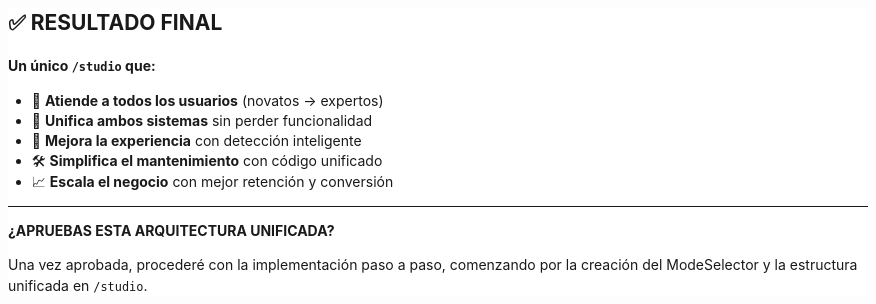 
## ✅ RESULTADO FINAL

**Un único `/studio` que:**
- 🎯 **Atiende a todos los usuarios** (novatos → expertos)
- 🔄 **Unifica ambos sistemas** sin perder funcionalidad  
- 🚀 **Mejora la experiencia** con detección inteligente
- 🛠️ **Simplifica el mantenimiento** con código unificado
- 📈 **Escala el negocio** con mejor retención y conversión

---

**¿APRUEBAS ESTA ARQUITECTURA UNIFICADA?**

Una vez aprobada, procederé con la implementación paso a paso, comenzando por la creación del ModeSelector y la estructura unificada en `/studio`.
